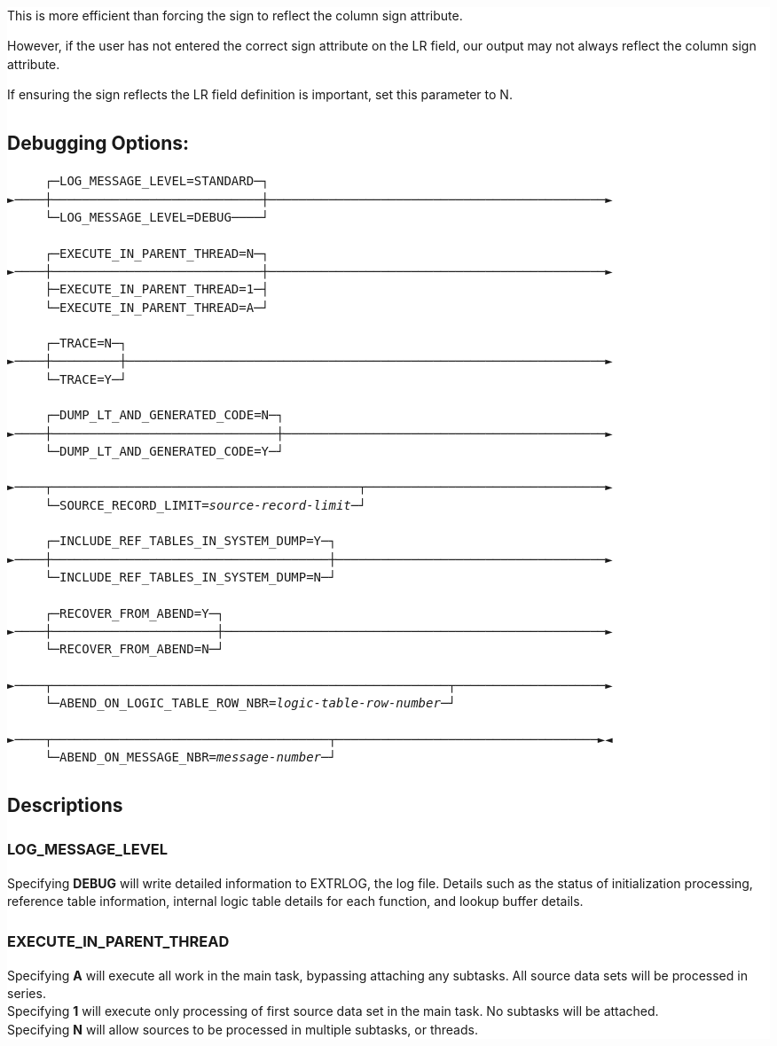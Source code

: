 This is more efficient than forcing the sign to reflect the column sign attribute.

However, if the user has not entered the correct sign attribute on the LR field, our output may not always reflect the column sign attribute. 

If ensuring the sign reflects the LR field definition is important, set this parameter to N.
    
## Debugging Options:
<pre>
     ┌─LOG_MESSAGE_LEVEL=STANDARD─┐                                                 
►────┼────────────────────────────┼─────────────────────────────────────────────► 
     └─LOG_MESSAGE_LEVEL=DEBUG────┘                                                    

     ┌─EXECUTE_IN_PARENT_THREAD=N─┐        
►────┼────────────────────────────┼─────────────────────────────────────────────► 
     ├─EXECUTE_IN_PARENT_THREAD=1─┤
     └─EXECUTE_IN_PARENT_THREAD=A─┘
                                                                                  
     ┌─TRACE=N─┐ 
►────┼─────────┼────────────────────────────────────────────────────────────────► 
     └─TRACE=Y─┘
                                                                                  
     ┌─DUMP_LT_AND_GENERATED_CODE=N─┐ 
►────┼──────────────────────────────┼───────────────────────────────────────────► 
     └─DUMP_LT_AND_GENERATED_CODE=Y─┘
                                                                                  
►────┬─────────────────────────────────────────┬────────────────────────────────► 
     └─SOURCE_RECORD_LIMIT=<i>source-record-limit</i>─┘

     ┌─INCLUDE_REF_TABLES_IN_SYSTEM_DUMP=Y─┐
►────┼─────────────────────────────────────┼────────────────────────────────────► 
     └─INCLUDE_REF_TABLES_IN_SYSTEM_DUMP=N─┘
                                                                                   
     ┌─RECOVER_FROM_ABEND=Y─┐
►────┼──────────────────────┼───────────────────────────────────────────────────► 
     └─RECOVER_FROM_ABEND=N─┘
                                                                                  
►────┬─────────────────────────────────────────────────────┬────────────────────► 
     └─ABEND_ON_LOGIC_TABLE_ROW_NBR=<i>logic-table-row-number</i>─┘
                                                                                   
►────┬─────────────────────────────────────┬───────────────────────────────────►◄ 
     └─ABEND_ON_MESSAGE_NBR=<i>message-number</i>─┘
</pre>
  
## Descriptions

### LOG_MESSAGE_LEVEL
Specifying **DEBUG** will write detailed information to EXTRLOG, the log file. Details such as the status of initialization processing, reference table information, internal logic table details for each function, and lookup buffer details.

### EXECUTE_IN_PARENT_THREAD
Specifying **A** will execute all work in the main task, bypassing attaching any subtasks. All source data sets will be processed in series.  
Specifying **1** will execute only processing of first source data set in the main task. No subtasks will be attached.  
Specifying **N** will allow sources to be processed in multiple subtasks, or threads.  
